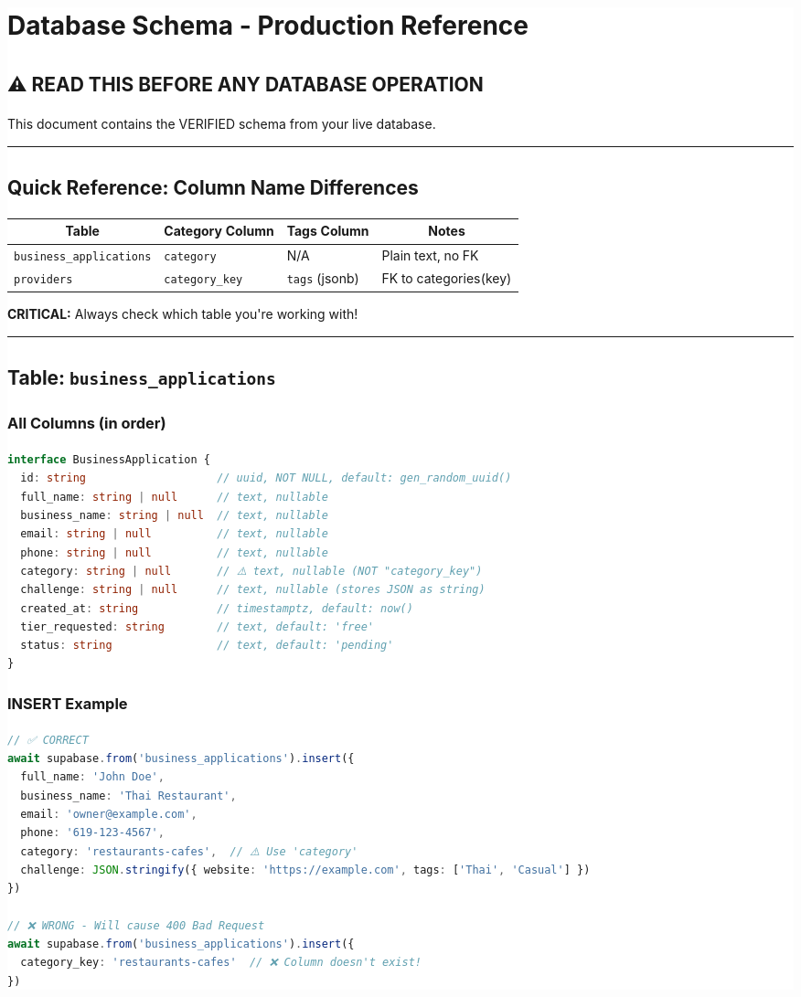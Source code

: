 # Database Schema - Production Reference
## ⚠️ READ THIS BEFORE ANY DATABASE OPERATION

This document contains the VERIFIED schema from your live database.

---

## Quick Reference: Column Name Differences

| Table | Category Column | Tags Column | Notes |
|-------|----------------|-------------|-------|
| `business_applications` | `category` | N/A | Plain text, no FK |
| `providers` | `category_key` | `tags` (jsonb) | FK to categories(key) |

**CRITICAL:** Always check which table you're working with!

---

## Table: `business_applications`

### All Columns (in order)
```typescript
interface BusinessApplication {
  id: string                    // uuid, NOT NULL, default: gen_random_uuid()
  full_name: string | null      // text, nullable
  business_name: string | null  // text, nullable
  email: string | null          // text, nullable
  phone: string | null          // text, nullable
  category: string | null       // ⚠️ text, nullable (NOT "category_key")
  challenge: string | null      // text, nullable (stores JSON as string)
  created_at: string            // timestamptz, default: now()
  tier_requested: string        // text, default: 'free'
  status: string                // text, default: 'pending'
}
```

### INSERT Example
```typescript
// ✅ CORRECT
await supabase.from('business_applications').insert({
  full_name: 'John Doe',
  business_name: 'Thai Restaurant',
  email: 'owner@example.com',
  phone: '619-123-4567',
  category: 'restaurants-cafes',  // ⚠️ Use 'category'
  challenge: JSON.stringify({ website: 'https://example.com', tags: ['Thai', 'Casual'] })
})

// ❌ WRONG - Will cause 400 Bad Request
await supabase.from('business_applications').insert({
  category_key: 'restaurants-cafes'  // ❌ Column doesn't exist!
})
```
